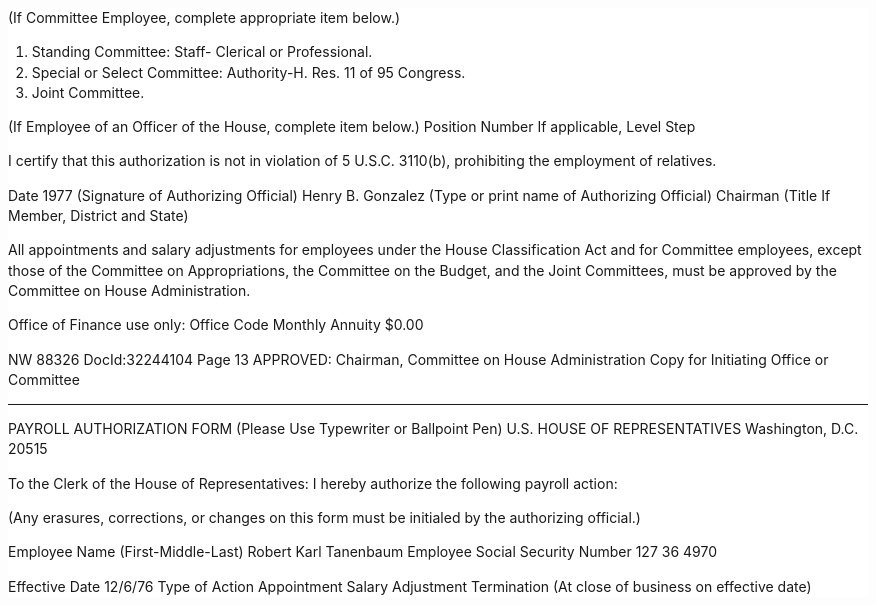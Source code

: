 (If Committee Employee, complete appropriate item below.)
1. Standing Committee: Staff- Clerical or Professional.
2. Special or Select Committee: Authority-H. Res. 11 of 95 Congress.
3. Joint Committee.

(If Employee of an Officer of the House, complete item below.)
Position Number
If applicable, Level Step

I certify that this authorization is not in violation of 5 U.S.C. 3110(b), prohibiting the employment of relatives.

Date 1977
(Signature of Authorizing Official)
Henry B. Gonzalez
(Type or print name of Authorizing Official)
Chairman
(Title If Member, District and State)

All appointments and salary adjustments for employees under the House Classification Act and for Committee employees, except those of the Committee on Appropriations, the Committee on the Budget, and the Joint Committees, must be approved by the Committee on House Administration.

Office of Finance use only:
Office Code
Monthly Annuity $0.00

NW 88326
DocId:32244104 Page 13
APPROVED:
Chairman, Committee on House Administration
Copy for Initiating Office or Committee

---

PAYROLL AUTHORIZATION FORM
(Please Use Typewriter
or Ballpoint Pen)
U.S. HOUSE OF REPRESENTATIVES
Washington, D.C. 20515

To the Clerk of the House of Representatives:
I hereby authorize the following payroll action:

(Any erasures, corrections, or changes on this form must be initialed by the authorizing official.)

Employee Name (First-Middle-Last)
Robert Karl Tanenbaum
Employee Social Security Number
127 36 4970

Effective Date
12/6/76
Type of Action
Appointment
Salary Adjustment
Termination (At close of business on effective date)
